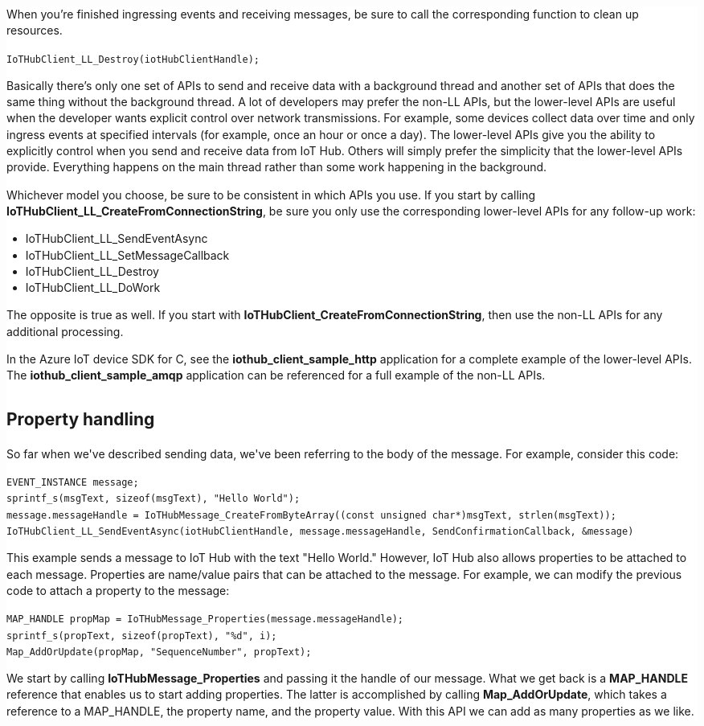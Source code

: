 When you’re finished ingressing events and receiving messages, be sure to call the corresponding function to clean up resources.

```
IoTHubClient_LL_Destroy(iotHubClientHandle);
```

Basically there’s only one set of APIs to send and receive data with a background thread and another set of APIs that does the same thing without the background thread. A lot of developers may prefer the non-LL APIs, but the lower-level APIs are useful when the developer wants explicit control over network transmissions. For example, some devices collect data over time and only ingress events at specified intervals (for example, once an hour or once a day). The lower-level APIs give you the ability to explicitly control when you send and receive data from IoT Hub. Others will simply prefer the simplicity that the lower-level APIs provide. Everything happens on the main thread rather than some work happening in the background.

Whichever model you choose, be sure to be consistent in which APIs you use. If you start by calling **IoTHubClient\_LL\_CreateFromConnectionString**, be sure you only use the corresponding lower-level APIs for any follow-up work:

* IoTHubClient\_LL\_SendEventAsync
* IoTHubClient\_LL\_SetMessageCallback
* IoTHubClient\_LL\_Destroy
* IoTHubClient\_LL\_DoWork

The opposite is true as well. If you start with **IoTHubClient\_CreateFromConnectionString**, then use the non-LL APIs for any additional processing.

In the Azure IoT device SDK for C, see the **iothub\_client\_sample\_http** application for a complete example of the lower-level APIs. The **iothub\_client\_sample\_amqp** application can be referenced for a full example of the non-LL APIs.

## Property handling
So far when we've described sending data, we've been referring to the body of the message. For example, consider this code:

```
EVENT_INSTANCE message;
sprintf_s(msgText, sizeof(msgText), "Hello World");
message.messageHandle = IoTHubMessage_CreateFromByteArray((const unsigned char*)msgText, strlen(msgText));
IoTHubClient_LL_SendEventAsync(iotHubClientHandle, message.messageHandle, SendConfirmationCallback, &message)
```

This example sends a message to IoT Hub with the text "Hello World." However, IoT Hub also allows properties to be attached to each message. Properties are name/value pairs that can be attached to the message. For example, we can modify the previous code to attach a property to the message:

```
MAP_HANDLE propMap = IoTHubMessage_Properties(message.messageHandle);
sprintf_s(propText, sizeof(propText), "%d", i);
Map_AddOrUpdate(propMap, "SequenceNumber", propText);
```

We start by calling **IoTHubMessage\_Properties** and passing it the handle of our message. What we get back is a **MAP\_HANDLE** reference that enables us to start adding properties. The latter is accomplished by calling **Map\_AddOrUpdate**, which takes a reference to a MAP\_HANDLE, the property name, and the property value. With this API we can add as many properties as we like.
